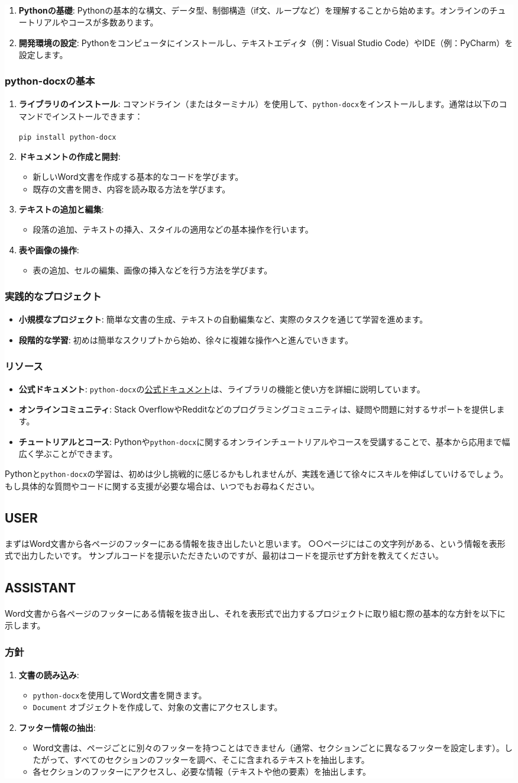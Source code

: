 1. **Pythonの基礎**: Pythonの基本的な構文、データ型、制御構造（if文、ループなど）を理解することから始めます。オンラインのチュートリアルやコースが多数あります。

2. **開発環境の設定**: Pythonをコンピュータにインストールし、テキストエディタ（例：Visual Studio Code）やIDE（例：PyCharm）を設定します。

### python-docxの基本

1. **ライブラリのインストール**: コマンドライン（またはターミナル）を使用して、`python-docx`をインストールします。通常は以下のコマンドでインストールできます：
   ```
   pip install python-docx
   ```

2. **ドキュメントの作成と開封**:
   - 新しいWord文書を作成する基本的なコードを学びます。
   - 既存の文書を開き、内容を読み取る方法を学びます。

3. **テキストの追加と編集**:
   - 段落の追加、テキストの挿入、スタイルの適用などの基本操作を行います。

4. **表や画像の操作**:
   - 表の追加、セルの編集、画像の挿入などを行う方法を学びます。

### 実践的なプロジェクト

- **小規模なプロジェクト**: 簡単な文書の生成、テキストの自動編集など、実際のタスクを通じて学習を進めます。

- **段階的な学習**: 初めは簡単なスクリプトから始め、徐々に複雑な操作へと進んでいきます。

### リソース

- **公式ドキュメント**: `python-docx`の[公式ドキュメント](https://python-docx.readthedocs.io/en/latest/)は、ライブラリの機能と使い方を詳細に説明しています。

- **オンラインコミュニティ**: Stack OverflowやRedditなどのプログラミングコミュニティは、疑問や問題に対するサポートを提供します。

- **チュートリアルとコース**: Pythonや`python-docx`に関するオンラインチュートリアルやコースを受講することで、基本から応用まで幅広く学ぶことができます。

Pythonと`python-docx`の学習は、初めは少し挑戦的に感じるかもしれませんが、実践を通じて徐々にスキルを伸ばしていけるでしょう。もし具体的な質問やコードに関する支援が必要な場合は、いつでもお尋ねください。

## USER
まずはWord文書から各ページのフッターにある情報を抜き出したいと思います。
○○ページにはこの文字列がある、という情報を表形式で出力したいです。
サンプルコードを提示いただきたいのですが、最初はコードを提示せず方針を教えてください。

## ASSISTANT
Word文書から各ページのフッターにある情報を抜き出し、それを表形式で出力するプロジェクトに取り組む際の基本的な方針を以下に示します。

### 方針

1. **文書の読み込み**:
   - `python-docx`を使用してWord文書を開きます。
   - `Document` オブジェクトを作成して、対象の文書にアクセスします。

2. **フッター情報の抽出**:
   - Word文書は、ページごとに別々のフッターを持つことはできません（通常、セクションごとに異なるフッターを設定します）。したがって、すべてのセクションのフッターを調べ、そこに含まれるテキストを抽出します。
   - 各セクションのフッターにアクセスし、必要な情報（テキストや他の要素）を抽出します。
